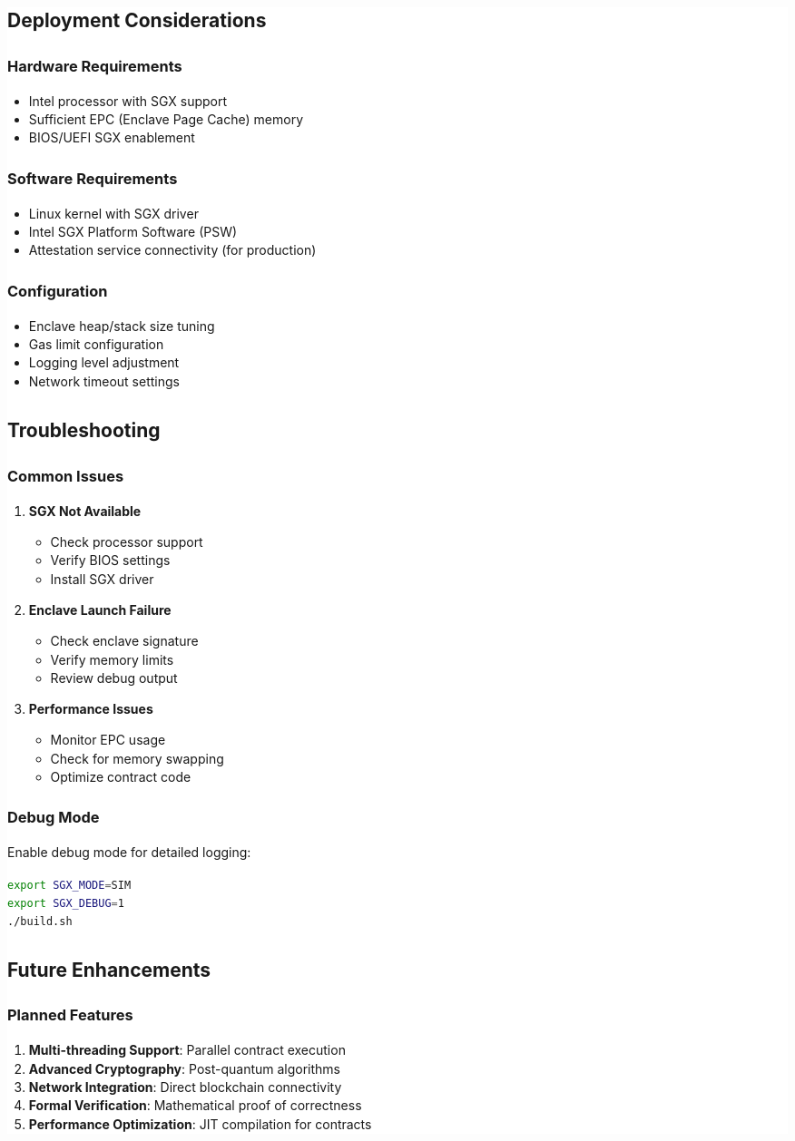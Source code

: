 ## Deployment Considerations

### Hardware Requirements
- Intel processor with SGX support
- Sufficient EPC (Enclave Page Cache) memory
- BIOS/UEFI SGX enablement

### Software Requirements
- Linux kernel with SGX driver
- Intel SGX Platform Software (PSW)
- Attestation service connectivity (for production)

### Configuration
- Enclave heap/stack size tuning
- Gas limit configuration
- Logging level adjustment
- Network timeout settings

## Troubleshooting

### Common Issues

1. **SGX Not Available**
   - Check processor support
   - Verify BIOS settings
   - Install SGX driver

2. **Enclave Launch Failure**
   - Check enclave signature
   - Verify memory limits
   - Review debug output

3. **Performance Issues**
   - Monitor EPC usage
   - Check for memory swapping
   - Optimize contract code

### Debug Mode

Enable debug mode for detailed logging:
```bash
export SGX_MODE=SIM
export SGX_DEBUG=1
./build.sh
```

## Future Enhancements

### Planned Features
1. **Multi-threading Support**: Parallel contract execution
2. **Advanced Cryptography**: Post-quantum algorithms
3. **Network Integration**: Direct blockchain connectivity
4. **Formal Verification**: Mathematical proof of correctness
5. **Performance Optimization**: JIT compilation for contracts

